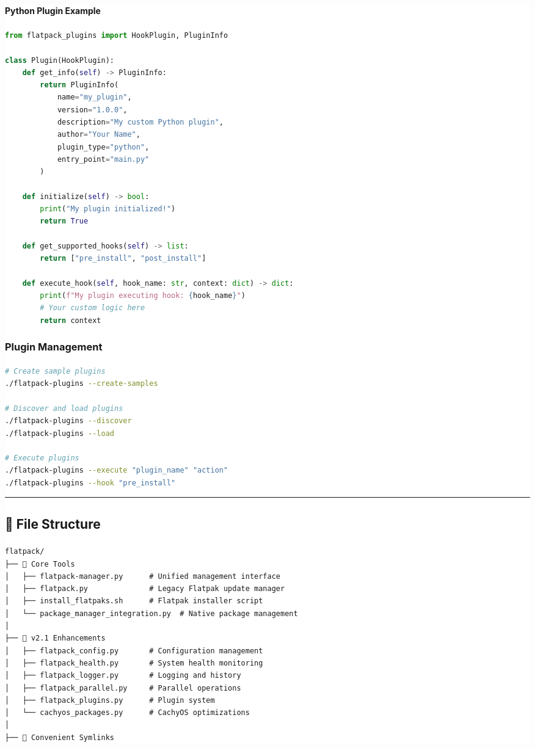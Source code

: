 #### Python Plugin Example
```python
from flatpack_plugins import HookPlugin, PluginInfo

class Plugin(HookPlugin):
    def get_info(self) -> PluginInfo:
        return PluginInfo(
            name="my_plugin",
            version="1.0.0",
            description="My custom Python plugin",
            author="Your Name",
            plugin_type="python", 
            entry_point="main.py"
        )
    
    def initialize(self) -> bool:
        print("My plugin initialized!")
        return True
    
    def get_supported_hooks(self) -> list:
        return ["pre_install", "post_install"]
    
    def execute_hook(self, hook_name: str, context: dict) -> dict:
        print(f"My plugin executing hook: {hook_name}")
        # Your custom logic here
        return context
```

### Plugin Management

```bash
# Create sample plugins
./flatpack-plugins --create-samples

# Discover and load plugins  
./flatpack-plugins --discover
./flatpack-plugins --load

# Execute plugins
./flatpack-plugins --execute "plugin_name" "action"
./flatpack-plugins --hook "pre_install"
```

---

## 📁 File Structure

```
flatpack/
├── 🔧 Core Tools
│   ├── flatpack-manager.py      # Unified management interface
│   ├── flatpack.py              # Legacy Flatpak update manager
│   ├── install_flatpaks.sh      # Flatpak installer script
│   └── package_manager_integration.py  # Native package management
│
├── 🚀 v2.1 Enhancements  
│   ├── flatpack_config.py       # Configuration management
│   ├── flatpack_health.py       # System health monitoring
│   ├── flatpack_logger.py       # Logging and history
│   ├── flatpack_parallel.py     # Parallel operations
│   ├── flatpack_plugins.py      # Plugin system
│   └── cachyos_packages.py      # CachyOS optimizations
│
├── 🔗 Convenient Symlinks
```